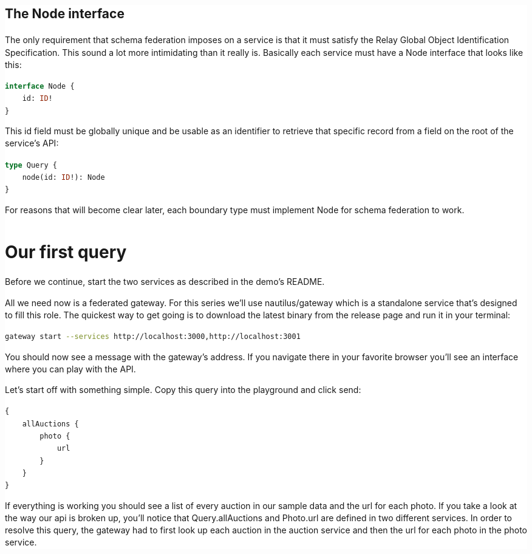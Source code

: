 ## The Node interface

The only requirement that schema federation imposes on a service is that it must satisfy the Relay Global Object Identification Specification. This sound a lot more intimidating than it really is. Basically each service must have a Node interface that looks like this:

```graphql
interface Node {
    id: ID!
}
```

This id field must be globally unique and be usable as an identifier to retrieve that specific record from a field on the root of the service’s API:

```graphql
type Query { 
    node(id: ID!): Node
}
```

For reasons that will become clear later, each boundary type must implement Node for schema federation to work.

# Our first query

Before we continue, start the two services as described in the demo’s README.

All we need now is a federated gateway. For this series we’ll use nautilus/gateway which is a standalone service that’s designed to fill this role. The quickest way to get going is to download the latest binary from the release page and run it in your terminal:

```bash
gateway start --services http://localhost:3000,http://localhost:3001
```

You should now see a message with the gateway’s address. If you navigate there in your favorite browser you’ll see an interface where you can play with the API.

Let’s start off with something simple. Copy this query into the playground and click send:

```graphql
{
    allAuctions {
        photo {
            url
        }
    }
}
```

If everything is working you should see a list of every auction in our sample data and the url for each photo. If you take a look at the way our api is broken up, you’ll notice that Query.allAuctions and Photo.url are defined in two different services. In order to resolve this query, the gateway had to first look up each auction in the auction service and then the url for each photo in the photo service.
